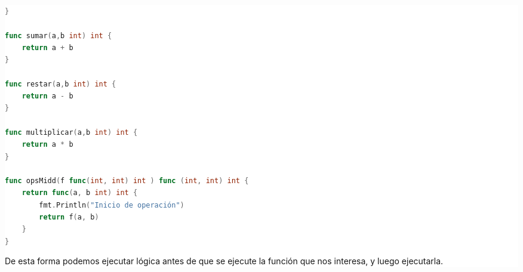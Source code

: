 ```go
}

func sumar(a,b int) int {
	return a + b
}

func restar(a,b int) int {
	return a - b
}

func multiplicar(a,b int) int {
	return a * b
}

func opsMidd(f func(int, int) int ) func (int, int) int {
	return func(a, b int) int {
		fmt.Println("Inicio de operación")
		return f(a, b)
	}
}
```

De esta forma podemos ejecutar lógica antes de que se ejecute la función que nos interesa, y luego ejecutarla.